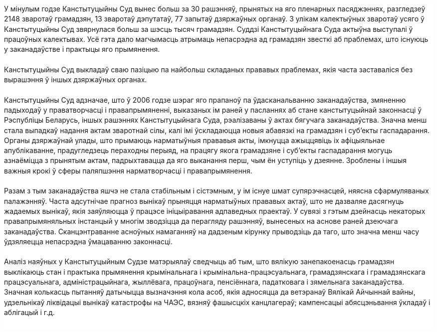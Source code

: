 </div>
<div data-align="justify">
У мінулым годзе Канстытуцыйны Суд вынес больш за 30 рашэнняў, прынятых на яго пленарных пасяджэннях, разгледзеў 2148 зваротаў грамадзян, 13 зваротаў дэпутатаў, 77 запытаў дзяржаўных органаў. З улікам калектыўных зваротаў усяго ў Канстытуцыйны Суд звярнулася больш за шэсць тысяч грамадзян. Суддзі Канстытуцыйнага Суда актыўна выступалі ў працоўных калектывах. Усё гэта дало магчымасць атрымаць непасрэдна ад грамадзян звесткі аб праблемах, што існуюць у заканадаўстве і практыцы яго прымянення.
</div>
<div data-align="justify">
 
</div>
<div data-align="justify">
Канстытуцыйны Суд выкладаў сваю пазіцыю па найбольш складаных прававых праблемах, якія часта заставаліся без вырашэння ў іншых дзяржаўных органах.
</div>
<div data-align="justify">
 
</div>
<div data-align="justify">
Канстытуцыйны Суд адзначае, што ў 2006 годзе шэраг яго прапаноў па ўдасканальванню заканадаўства, змяненню падыходаў у праватворчасці і правапрымяненні, выказаных ім раней у пасланнях аб стане канстытуцыйнай законнасці ў Рэспубліцы Беларусь, іншых рашэннях Канстытуцыйнага Суда, рэалізаваны ў актах бягучага заканадаўства. Значна менш стала выпадкаў надання актам зваротнай сілы, калі імі ўскладаюцца новыя абавязкі на грамадзян і суб’екты гаспадарання. Органы дзяржаўнай улады, што прымаюць нарматыўныя прававыя акты, імкнуцца ажыццявіць іх афіцыяльнае апублікаванне, прадугледзець пераходны перыяд, на працягу якога грамадзяне і суб’екты гаспадарання могуць азнаёміцца з прынятым актам, падрыхтавацца да яго выканання перш, чым ён уступіць у дзеянне. Зроблены і іншыя важныя крокі ў сферы паляпшэння нарматворчасці і правапрымянення.
</div>
<div data-align="justify">
 
</div>
<div data-align="justify">
Разам з тым заканадаўства яшчэ не стала стабільным і сістэмным, у ім існуе шмат супярэчнасцей, няясна сфармуляваных палажэнняў. Часта адсутнічае прагноз вынікаў прыняцця нарматыўных прававых актаў, што не дазваляе дасягнуць жадаемых вынікаў, якія заяўляюцца ў працэсе ініцыіравання адпаведных праектаў. У сувязі з гэтым дзейнасць некаторых правапрымяняльных інстанцый у многім зводзіцца да перагляду рашэнняў, вынесеных на аснове раней дзеючага заканадаўства. Сканцэнтраванне асноўных намаганняў на дадзеным кірунку прыводзіць да таго, што значна менш часу ўдзяляецца непасрэдна ўмацаванню законнасці.
</div>
<div data-align="justify">
 
</div>
<div data-align="justify">
Аналіз наяўных у Канстытуцыйным Судзе матэрыялаў сведчыць аб тым, што вялікую занепакоенасць грамадзян выклікаюць стан і практыка прымянення крымінальнага і крымінальна-працэсуальнага, грамадзянскага і грамадзянскага працэсуальнага, адміністрацыйнага, жыллёвага, працоўнага, пенсіённага, падатковага і зямельнага заканадаўства. Значная колькасць пытанняў датычыцца вызначэння кола асоб, якія адносяцца да ветэранаў Вялікай Айчыннай вайны, удзельнікаў ліквідацыі вынікаў катастрофы на ЧАЭС, вязняў фашысцкіх канцлагераў; кампенсацыі абясцэньвання ўкладаў і аблігацый і г.д.
</div>
<div data-align="justify">
 